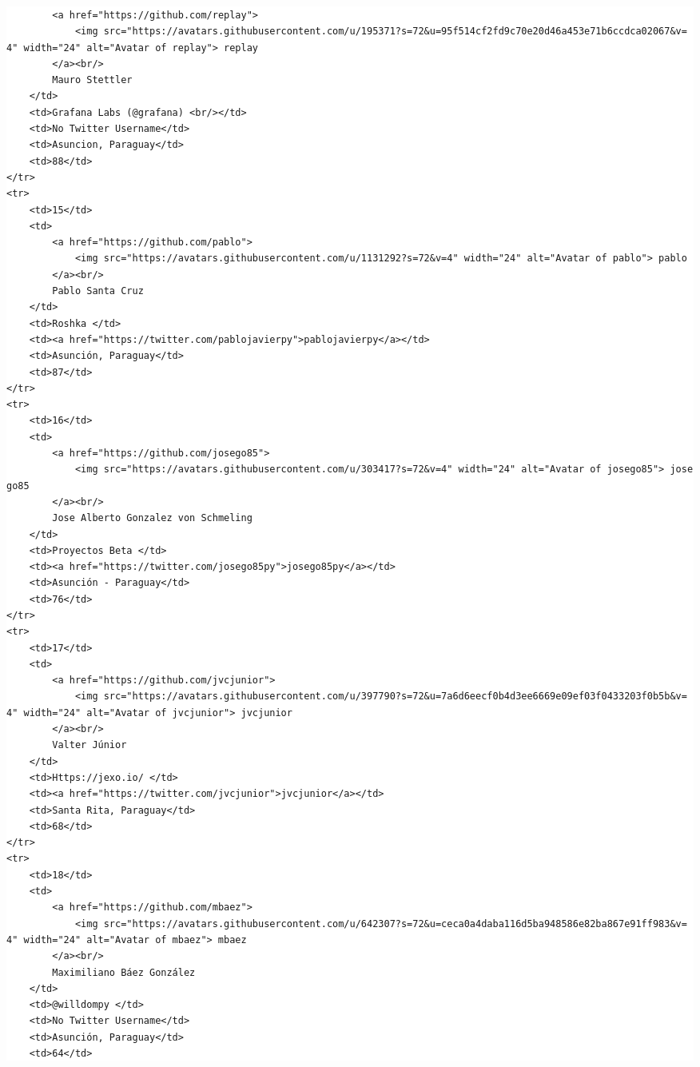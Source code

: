 			<a href="https://github.com/replay">
				<img src="https://avatars.githubusercontent.com/u/195371?s=72&u=95f514cf2fd9c70e20d46a453e71b6ccdca02067&v=4" width="24" alt="Avatar of replay"> replay
			</a><br/>
			Mauro Stettler
		</td>
		<td>Grafana Labs (@grafana) <br/></td>
		<td>No Twitter Username</td>
		<td>Asuncion, Paraguay</td>
		<td>88</td>
	</tr>
	<tr>
		<td>15</td>
		<td>
			<a href="https://github.com/pablo">
				<img src="https://avatars.githubusercontent.com/u/1131292?s=72&v=4" width="24" alt="Avatar of pablo"> pablo
			</a><br/>
			Pablo Santa Cruz
		</td>
		<td>Roshka </td>
		<td><a href="https://twitter.com/pablojavierpy">pablojavierpy</a></td>
		<td>Asunción, Paraguay</td>
		<td>87</td>
	</tr>
	<tr>
		<td>16</td>
		<td>
			<a href="https://github.com/josego85">
				<img src="https://avatars.githubusercontent.com/u/303417?s=72&v=4" width="24" alt="Avatar of josego85"> josego85
			</a><br/>
			Jose Alberto Gonzalez von Schmeling
		</td>
		<td>Proyectos Beta </td>
		<td><a href="https://twitter.com/josego85py">josego85py</a></td>
		<td>Asunción - Paraguay</td>
		<td>76</td>
	</tr>
	<tr>
		<td>17</td>
		<td>
			<a href="https://github.com/jvcjunior">
				<img src="https://avatars.githubusercontent.com/u/397790?s=72&u=7a6d6eecf0b4d3ee6669e09ef03f0433203f0b5b&v=4" width="24" alt="Avatar of jvcjunior"> jvcjunior
			</a><br/>
			Valter Júnior
		</td>
		<td>Https://jexo.io/ </td>
		<td><a href="https://twitter.com/jvcjunior">jvcjunior</a></td>
		<td>Santa Rita, Paraguay</td>
		<td>68</td>
	</tr>
	<tr>
		<td>18</td>
		<td>
			<a href="https://github.com/mbaez">
				<img src="https://avatars.githubusercontent.com/u/642307?s=72&u=ceca0a4daba116d5ba948586e82ba867e91ff983&v=4" width="24" alt="Avatar of mbaez"> mbaez
			</a><br/>
			Maximiliano Báez González
		</td>
		<td>@willdompy </td>
		<td>No Twitter Username</td>
		<td>Asunción, Paraguay</td>
		<td>64</td>